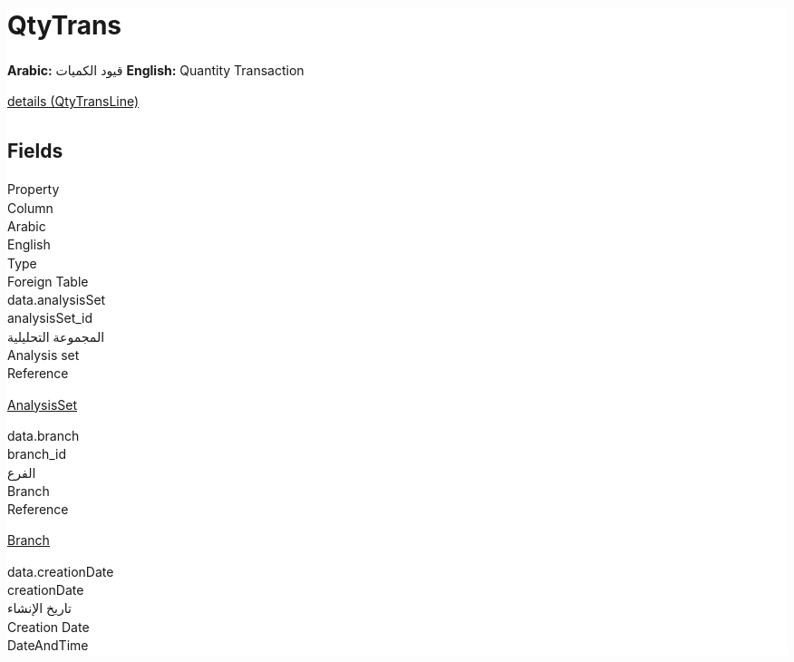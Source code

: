 
<div class='tableName'>


# QtyTrans
</div>

**Arabic:** قيود الكميات
**English:** Quantity Transaction

<ContentFilter/>


<div class='searchable'>
<a href='#details'>details (QtyTransLine) </a>
</div>

<div class='searchable'>

## Fields

<div class="nama-table">
<div class="row header-row">
<div class="cell">Property</div>
<div class="cell">Column</div>
<div class="cell">Arabic</div>
<div class="cell">English</div>
<div class="cell">Type</div>
<div class="cell">Foreign Table</div>
</div><div class="row searchable" id="data.analysisSet">
<div class="cell" data-label="Property">data.analysisSet</div>
<div class="cell" data-label="Column">analysisSet_id</div>
<div class="cell" data-label="Arabic">المجموعة التحليلية</div>
<div class="cell" data-label="English">Analysis set</div>
<div class="cell" data-label="Type">Reference</div>
<div class="cell" data-label="Foreign Table">

 [AnalysisSet](/modules/basic/AnalysisSet.md) 
</div>
</div>

<div class="row searchable" id="data.branch">
<div class="cell" data-label="Property">data.branch</div>
<div class="cell" data-label="Column">branch_id</div>
<div class="cell" data-label="Arabic">الفرع</div>
<div class="cell" data-label="English">Branch</div>
<div class="cell" data-label="Type">Reference</div>
<div class="cell" data-label="Foreign Table">

 [Branch](/modules/basic/Branch.md) 
</div>
</div>

<div class="row searchable" id="data.creationDate">
<div class="cell" data-label="Property">data.creationDate</div>
<div class="cell" data-label="Column">creationDate</div>
<div class="cell" data-label="Arabic">تاريخ الإنشاء</div>
<div class="cell" data-label="English">Creation Date</div>
<div class="cell" data-label="Type">DateAndTime</div>
